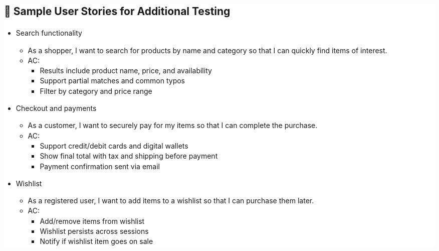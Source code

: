 ## 🧩 Sample User Stories for Additional Testing

- Search functionality
  - As a shopper, I want to search for products by name and category so that I can quickly find items of interest.
  - AC:
    - Results include product name, price, and availability
    - Support partial matches and common typos
    - Filter by category and price range

- Checkout and payments
  - As a customer, I want to securely pay for my items so that I can complete the purchase.
  - AC:
    - Support credit/debit cards and digital wallets
    - Show final total with tax and shipping before payment
    - Payment confirmation sent via email

- Wishlist
  - As a registered user, I want to add items to a wishlist so that I can purchase them later.
  - AC:
    - Add/remove items from wishlist
    - Wishlist persists across sessions
    - Notify if wishlist item goes on sale

